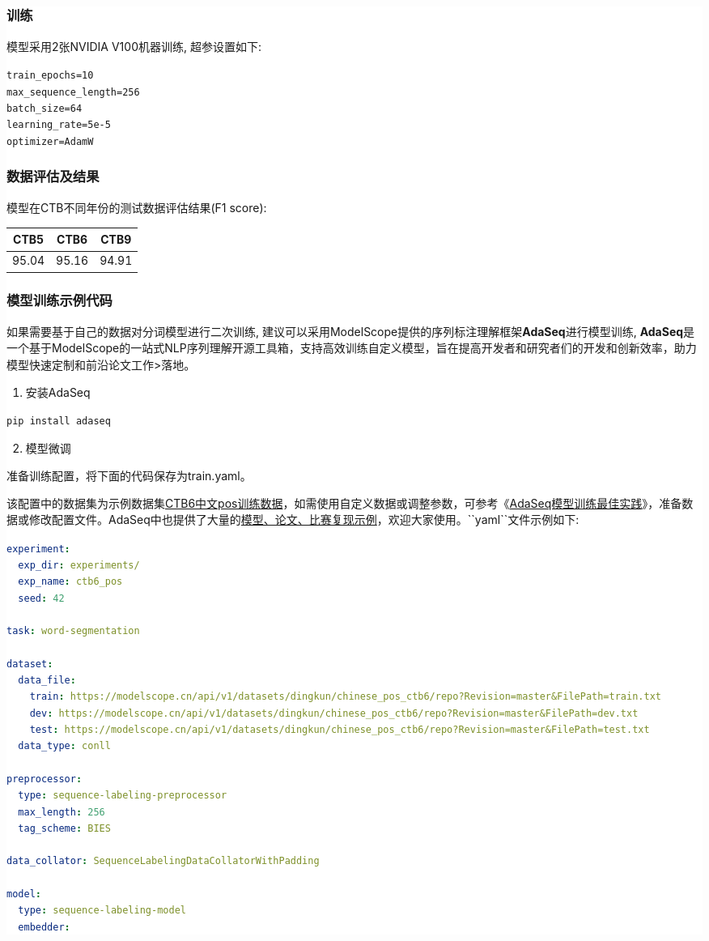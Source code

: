 ### 训练
模型采用2张NVIDIA V100机器训练, 超参设置如下:

```
train_epochs=10
max_sequence_length=256
batch_size=64
learning_rate=5e-5
optimizer=AdamW
```

### 数据评估及结果

模型在CTB不同年份的测试数据评估结果(F1 score):

| CTB5 | CTB6 | CTB9    |
|:-----------:|:--------:|:-------:|
| 95.04 | 95.16 | 94.91 |

### 模型训练示例代码
如果需要基于自己的数据对分词模型进行二次训练, 建议可以采用ModelScope提供的序列标注理解框架**AdaSeq**进行模型训练, **AdaSeq**是一个基于ModelScope的一站式NLP序列理解开源工具箱，支持高效训练自定义模型，旨在提高开发者和研究者们的开发和创新效率，助力模型快速定制和前沿论文工作>落地。

1. 安装AdaSeq

```shell
pip install adaseq
```

2. 模型微调

准备训练配置，将下面的代码保存为train.yaml。

该配置中的数据集为示例数据集[CTB6中文pos训练数据](https://modelscope.cn/datasets/dingkun/chinese_pos_ctb6/summary)，如需使用自定义数据或调整参数，可参考《[AdaSeq模型训练最佳实践](https://github.com/modelscope/AdaSeq/blob/master/docs/tutorials/training_a_model_zh.md)》，准备数据或修改配置文件。AdaSeq中也提供了大量的[模型、论文、比赛复现示例]([https://github.com/modelscope/AdaSeq/tree/master/examples](https://github.com/modelscope/AdaSeq/tree/master/examples))，欢迎大家使用。``yaml``文件示例如下:

```yaml
experiment:
  exp_dir: experiments/
  exp_name: ctb6_pos
  seed: 42

task: word-segmentation

dataset:
  data_file:
    train: https://modelscope.cn/api/v1/datasets/dingkun/chinese_pos_ctb6/repo?Revision=master&FilePath=train.txt
    dev: https://modelscope.cn/api/v1/datasets/dingkun/chinese_pos_ctb6/repo?Revision=master&FilePath=dev.txt
    test: https://modelscope.cn/api/v1/datasets/dingkun/chinese_pos_ctb6/repo?Revision=master&FilePath=test.txt
  data_type: conll

preprocessor:
  type: sequence-labeling-preprocessor
  max_length: 256
  tag_scheme: BIES

data_collator: SequenceLabelingDataCollatorWithPadding

model:
  type: sequence-labeling-model
  embedder:
```